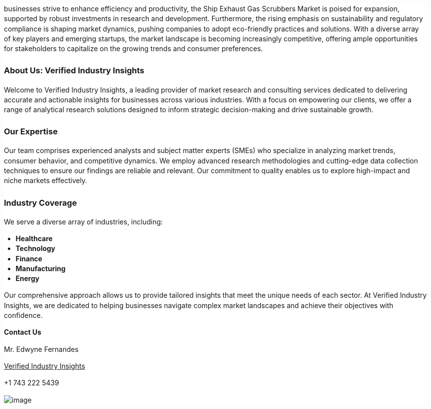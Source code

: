 businesses strive to enhance efficiency and productivity, the Ship Exhaust Gas Scrubbers Market is poised for expansion, supported by robust investments in research and development. Furthermore, the rising emphasis on sustainability and regulatory compliance is shaping market dynamics, pushing companies to adopt eco-friendly practices and solutions. With a diverse array of key players and emerging startups, the market landscape is becoming increasingly competitive, offering ample opportunities for stakeholders to capitalize on the growing trends and consumer preferences.</p><h3>About Us: Verified Industry Insights</h3><p>Welcome to Verified Industry Insights, a leading provider of market research and consulting services dedicated to delivering accurate and actionable insights for businesses across various industries. With a focus on empowering our clients, we offer a range of analytical research solutions designed to inform strategic decision-making and drive sustainable growth.</p><h3>Our Expertise</h3><p>Our team comprises experienced analysts and subject matter experts (SMEs) who specialize in analyzing market trends, consumer behavior, and competitive dynamics. We employ advanced research methodologies and cutting-edge data collection techniques to ensure our findings are reliable and relevant. Our commitment to quality enables us to explore high-impact and niche markets effectively.</p><h3>Industry Coverage</h3><p>We serve a diverse array of industries, including:</p><ul><li><strong>Healthcare</strong></li><li><strong>Technology</strong></li><li><strong>Finance</strong></li><li><strong>Manufacturing</strong></li><li><strong>Energy</strong></li></ul><p>Our comprehensive approach allows us to provide tailored insights that meet the unique needs of each sector. At Verified Industry Insights, we are dedicated to helping businesses navigate complex market landscapes and achieve their objectives with confidence.</p><p><strong>Contact Us</strong></p><p>Mr. Edwyne Fernandes</p><p><a href="https://www.verifiedindustryinsights.com/">Verified Industry Insights</a></p><p>+1 743 222 5439</p>
![image](https://github.com/user-attachments/assets/730c5c46-d7c1-4c8a-aae9-1d5debc718ca)
